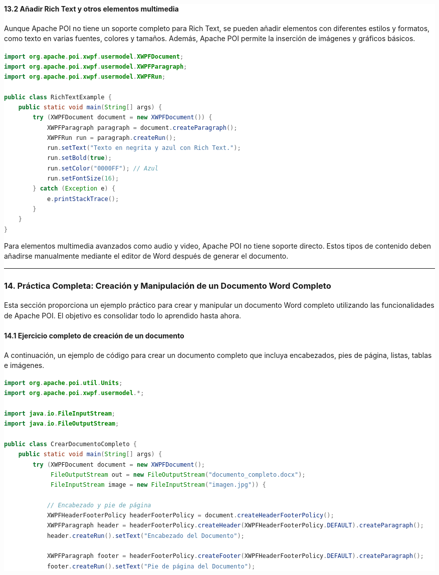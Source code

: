 #### 13.2 Añadir Rich Text y otros elementos multimedia

Aunque Apache POI no tiene un soporte completo para Rich Text, se pueden añadir elementos con diferentes estilos y formatos, como texto en varias fuentes, colores y tamaños. Además, Apache POI permite la inserción de imágenes y gráficos básicos.

```java
import org.apache.poi.xwpf.usermodel.XWPFDocument;
import org.apache.poi.xwpf.usermodel.XWPFParagraph;
import org.apache.poi.xwpf.usermodel.XWPFRun;

public class RichTextExample {
    public static void main(String[] args) {
        try (XWPFDocument document = new XWPFDocument()) {
            XWPFParagraph paragraph = document.createParagraph();
            XWPFRun run = paragraph.createRun();
            run.setText("Texto en negrita y azul con Rich Text.");
            run.setBold(true);
            run.setColor("0000FF"); // Azul
            run.setFontSize(16);
        } catch (Exception e) {
            e.printStackTrace();
        }
    }
}
```

Para elementos multimedia avanzados como audio y video, Apache POI no tiene soporte directo. Estos tipos de contenido deben añadirse manualmente mediante el editor de Word después de generar el documento.

---

### 14. Práctica Completa: Creación y Manipulación de un Documento Word Completo

Esta sección proporciona un ejemplo práctico para crear y manipular un documento Word completo utilizando las funcionalidades de Apache POI. El objetivo es consolidar todo lo aprendido hasta ahora.

#### 14.1 Ejercicio completo de creación de un documento

A continuación, un ejemplo de código para crear un documento completo que incluya encabezados, pies de página, listas, tablas e imágenes.

```java
import org.apache.poi.util.Units;
import org.apache.poi.xwpf.usermodel.*;

import java.io.FileInputStream;
import java.io.FileOutputStream;

public class CrearDocumentoCompleto {
    public static void main(String[] args) {
        try (XWPFDocument document = new XWPFDocument();
             FileOutputStream out = new FileOutputStream("documento_completo.docx");
             FileInputStream image = new FileInputStream("imagen.jpg")) {

            // Encabezado y pie de página
            XWPFHeaderFooterPolicy headerFooterPolicy = document.createHeaderFooterPolicy();
            XWPFParagraph header = headerFooterPolicy.createHeader(XWPFHeaderFooterPolicy.DEFAULT).createParagraph();
            header.createRun().setText("Encabezado del Documento");

            XWPFParagraph footer = headerFooterPolicy.createFooter(XWPFHeaderFooterPolicy.DEFAULT).createParagraph();
            footer.createRun().setText("Pie de página del Documento");
```